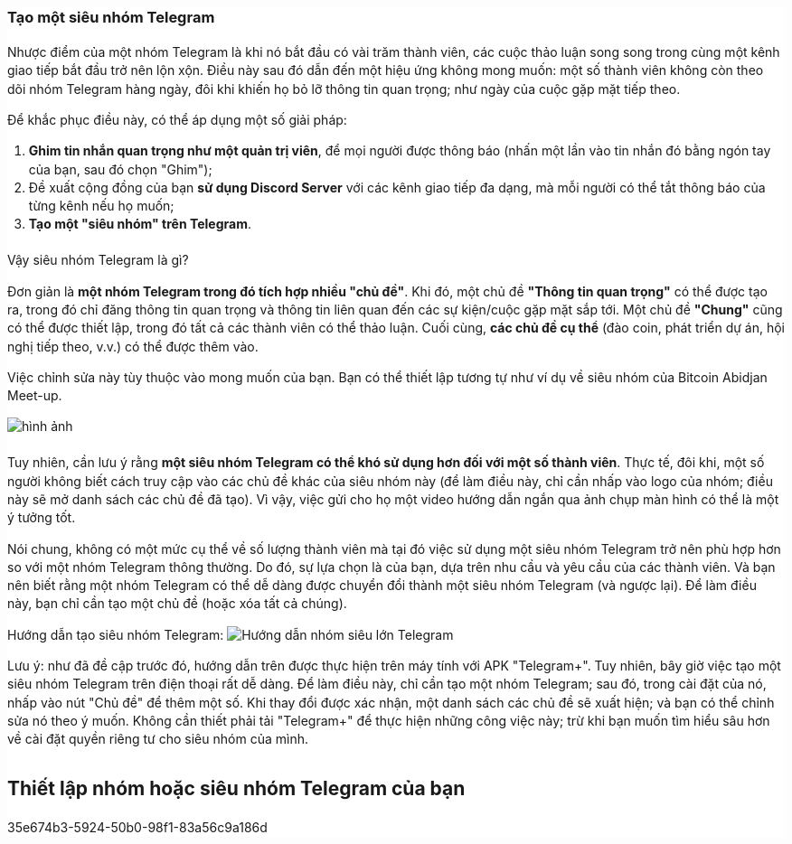 ### Tạo một siêu nhóm Telegram

Nhược điểm của một nhóm Telegram là khi nó bắt đầu có vài trăm thành viên, các cuộc thảo luận song song trong cùng một kênh giao tiếp bắt đầu trở nên lộn xộn. Điều này sau đó dẫn đến một hiệu ứng không mong muốn: một số thành viên không còn theo dõi nhóm Telegram hàng ngày, đôi khi khiến họ bỏ lỡ thông tin quan trọng; như ngày của cuộc gặp mặt tiếp theo.

Để khắc phục điều này, có thể áp dụng một số giải pháp:
1. **Ghim tin nhắn quan trọng như một quản trị viên**, để mọi người được thông báo (nhấn một lần vào tin nhắn đó bằng ngón tay của bạn, sau đó chọn "Ghim");
2. Đề xuất cộng đồng của bạn **sử dụng Discord Server** với các kênh giao tiếp đa dạng, mà mỗi người có thể tắt thông báo của từng kênh nếu họ muốn;
3. **Tạo một "siêu nhóm" trên Telegram**.
#### 
Vậy siêu nhóm Telegram là gì?

Đơn giản là **một nhóm Telegram trong đó tích hợp nhiều "chủ đề"**. Khi đó, một chủ đề **"Thông tin quan trọng"** có thể được tạo ra, trong đó chỉ đăng thông tin quan trọng và thông tin liên quan đến các sự kiện/cuộc gặp mặt sắp tới.
Một chủ đề **"Chung"** cũng có thể được thiết lập, trong đó tất cả các thành viên có thể thảo luận.
Cuối cùng, **các chủ đề cụ thể** (đào coin, phát triển dự án, hội nghị tiếp theo, v.v.) có thể được thêm vào.

Việc chỉnh sửa này tùy thuộc vào mong muốn của bạn. Bạn có thể thiết lập tương tự như ví dụ về siêu nhóm của Bitcoin Abidjan Meet-up.

![hình ảnh](assets/fr/chapter7/img20-fr.webp)
####
Tuy nhiên, cần lưu ý rằng **một siêu nhóm Telegram có thể khó sử dụng hơn đối với một số thành viên**. Thực tế, đôi khi, một số người không biết cách truy cập vào các chủ đề khác của siêu nhóm này (để làm điều này, chỉ cần nhấp vào logo của nhóm; điều này sẽ mở danh sách các chủ đề đã tạo). Vì vậy, việc gửi cho họ một video hướng dẫn ngắn qua ảnh chụp màn hình có thể là một ý tưởng tốt.

Nói chung, không có một mức cụ thể về số lượng thành viên mà tại đó việc sử dụng một siêu nhóm Telegram trở nên phù hợp hơn so với một nhóm Telegram thông thường. Do đó, sự lựa chọn là của bạn, dựa trên nhu cầu và yêu cầu của các thành viên. Và bạn nên biết rằng một nhóm Telegram có thể dễ dàng được chuyển đổi thành một siêu nhóm Telegram (và ngược lại). Để làm điều này, bạn chỉ cần tạo một chủ đề (hoặc xóa tất cả chúng).

Hướng dẫn tạo siêu nhóm Telegram:
![Hướng dẫn nhóm siêu lớn Telegram](https://www.youtube.com/watch?v=GWVqpjBtg-U)

Lưu ý: như đã đề cập trước đó, hướng dẫn trên được thực hiện trên máy tính với APK "Telegram+". Tuy nhiên, bây giờ việc tạo một siêu nhóm Telegram trên điện thoại rất dễ dàng.
Để làm điều này, chỉ cần tạo một nhóm Telegram; sau đó, trong cài đặt của nó, nhấp vào nút "Chủ đề" để thêm một số. Khi thay đổi được xác nhận, một danh sách các chủ đề sẽ xuất hiện; và bạn có thể chỉnh sửa nó theo ý muốn.
Không cần thiết phải tải "Telegram+" để thực hiện những công việc này; trừ khi bạn muốn tìm hiểu sâu hơn về cài đặt quyền riêng tư cho siêu nhóm của mình.

## Thiết lập nhóm hoặc siêu nhóm Telegram của bạn
<chapterId>35e674b3-5924-50b0-98f1-83a56c9a186d</chapterId>
